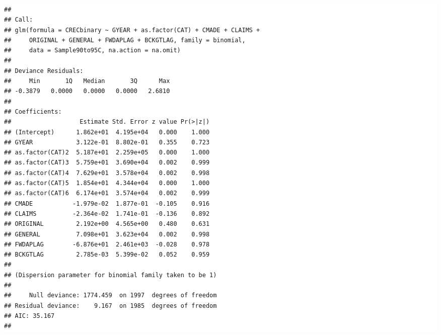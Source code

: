     ## 
    ## Call:
    ## glm(formula = CRECbinary ~ GYEAR + as.factor(CAT) + CMADE + CLAIMS + 
    ##     ORIGINAL + GENERAL + FWDAPLAG + BCKGTLAG, family = binomial, 
    ##     data = Sample90to95C, na.action = na.omit)
    ## 
    ## Deviance Residuals: 
    ##     Min       1Q   Median       3Q      Max  
    ## -0.3879   0.0000   0.0000   0.0000   2.6810  
    ## 
    ## Coefficients:
    ##                   Estimate Std. Error z value Pr(>|z|)
    ## (Intercept)      1.862e+01  4.195e+04   0.000    1.000
    ## GYEAR            3.122e-01  8.802e-01   0.355    0.723
    ## as.factor(CAT)2  5.187e+01  2.259e+05   0.000    1.000
    ## as.factor(CAT)3  5.759e+01  3.690e+04   0.002    0.999
    ## as.factor(CAT)4  7.629e+01  3.578e+04   0.002    0.998
    ## as.factor(CAT)5  1.854e+01  4.344e+04   0.000    1.000
    ## as.factor(CAT)6  6.174e+01  3.574e+04   0.002    0.999
    ## CMADE           -1.979e-02  1.877e-01  -0.105    0.916
    ## CLAIMS          -2.364e-02  1.741e-01  -0.136    0.892
    ## ORIGINAL         2.192e+00  4.565e+00   0.480    0.631
    ## GENERAL          7.098e+01  3.623e+04   0.002    0.998
    ## FWDAPLAG        -6.876e+01  2.461e+03  -0.028    0.978
    ## BCKGTLAG         2.785e-03  5.399e-02   0.052    0.959
    ## 
    ## (Dispersion parameter for binomial family taken to be 1)
    ## 
    ##     Null deviance: 1774.459  on 1997  degrees of freedom
    ## Residual deviance:    9.167  on 1985  degrees of freedom
    ## AIC: 35.167
    ## 